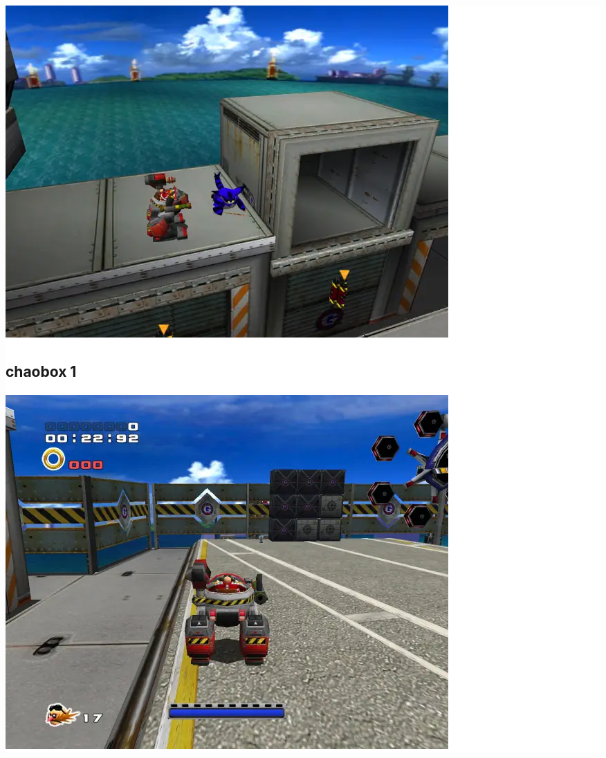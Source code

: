 ![](./WeaponsBed/WeaponsBed-bighard-1-3.webp)

## chaobox 1
![](./WeaponsBed/WeaponsBed-chaobox-1-1.webp)